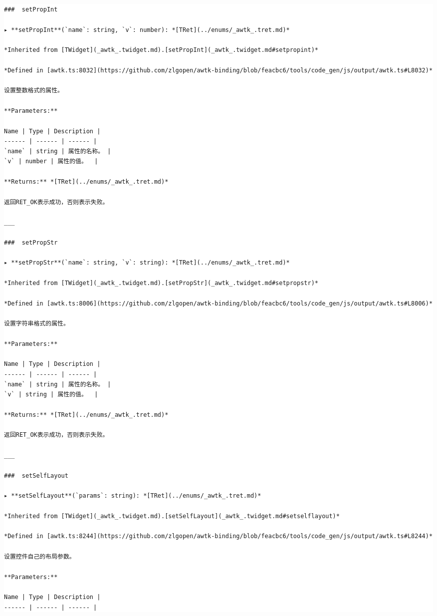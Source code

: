 ```
###  setPropInt

▸ **setPropInt**(`name`: string, `v`: number): *[TRet](../enums/_awtk_.tret.md)*

*Inherited from [TWidget](_awtk_.twidget.md).[setPropInt](_awtk_.twidget.md#setpropint)*

*Defined in [awtk.ts:8032](https://github.com/zlgopen/awtk-binding/blob/feacbc6/tools/code_gen/js/output/awtk.ts#L8032)*

设置整数格式的属性。

**Parameters:**

Name | Type | Description |
------ | ------ | ------ |
`name` | string | 属性的名称。 |
`v` | number | 属性的值。  |

**Returns:** *[TRet](../enums/_awtk_.tret.md)*

返回RET_OK表示成功，否则表示失败。

___

###  setPropStr

▸ **setPropStr**(`name`: string, `v`: string): *[TRet](../enums/_awtk_.tret.md)*

*Inherited from [TWidget](_awtk_.twidget.md).[setPropStr](_awtk_.twidget.md#setpropstr)*

*Defined in [awtk.ts:8006](https://github.com/zlgopen/awtk-binding/blob/feacbc6/tools/code_gen/js/output/awtk.ts#L8006)*

设置字符串格式的属性。

**Parameters:**

Name | Type | Description |
------ | ------ | ------ |
`name` | string | 属性的名称。 |
`v` | string | 属性的值。  |

**Returns:** *[TRet](../enums/_awtk_.tret.md)*

返回RET_OK表示成功，否则表示失败。

___

###  setSelfLayout

▸ **setSelfLayout**(`params`: string): *[TRet](../enums/_awtk_.tret.md)*

*Inherited from [TWidget](_awtk_.twidget.md).[setSelfLayout](_awtk_.twidget.md#setselflayout)*

*Defined in [awtk.ts:8244](https://github.com/zlgopen/awtk-binding/blob/feacbc6/tools/code_gen/js/output/awtk.ts#L8244)*

设置控件自己的布局参数。

**Parameters:**

Name | Type | Description |
------ | ------ | ------ |
```